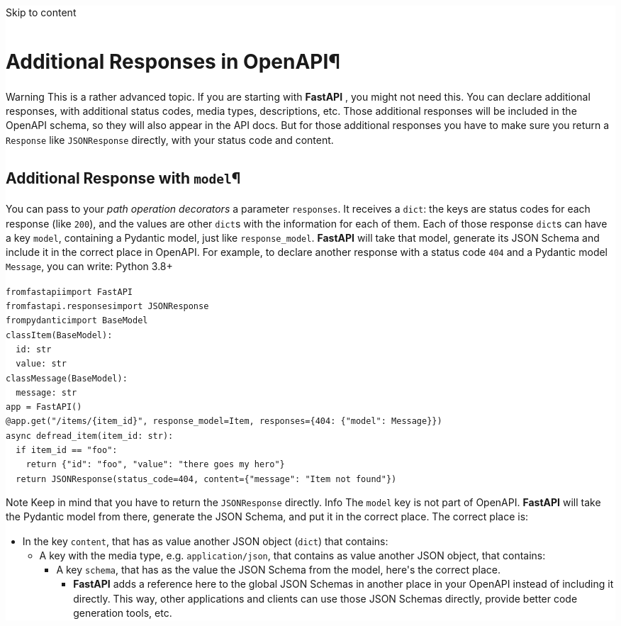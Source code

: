 Skip to content 
# Additional Responses in OpenAPI¶
Warning
This is a rather advanced topic.
If you are starting with **FastAPI** , you might not need this.
You can declare additional responses, with additional status codes, media types, descriptions, etc.
Those additional responses will be included in the OpenAPI schema, so they will also appear in the API docs.
But for those additional responses you have to make sure you return a `Response` like `JSONResponse` directly, with your status code and content.
## Additional Response with `model`¶
You can pass to your _path operation decorators_ a parameter `responses`.
It receives a `dict`: the keys are status codes for each response (like `200`), and the values are other `dict`s with the information for each of them.
Each of those response `dict`s can have a key `model`, containing a Pydantic model, just like `response_model`.
**FastAPI** will take that model, generate its JSON Schema and include it in the correct place in OpenAPI.
For example, to declare another response with a status code `404` and a Pydantic model `Message`, you can write:
Python 3.8+
```
fromfastapiimport FastAPI
fromfastapi.responsesimport JSONResponse
frompydanticimport BaseModel
classItem(BaseModel):
  id: str
  value: str
classMessage(BaseModel):
  message: str
app = FastAPI()
@app.get("/items/{item_id}", response_model=Item, responses={404: {"model": Message}})
async defread_item(item_id: str):
  if item_id == "foo":
    return {"id": "foo", "value": "there goes my hero"}
  return JSONResponse(status_code=404, content={"message": "Item not found"})

```

Note
Keep in mind that you have to return the `JSONResponse` directly.
Info
The `model` key is not part of OpenAPI.
**FastAPI** will take the Pydantic model from there, generate the JSON Schema, and put it in the correct place.
The correct place is:
  * In the key `content`, that has as value another JSON object (`dict`) that contains:
    * A key with the media type, e.g. `application/json`, that contains as value another JSON object, that contains:
      * A key `schema`, that has as the value the JSON Schema from the model, here's the correct place.
        * **FastAPI** adds a reference here to the global JSON Schemas in another place in your OpenAPI instead of including it directly. This way, other applications and clients can use those JSON Schemas directly, provide better code generation tools, etc.
